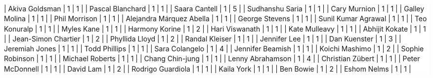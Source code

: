 | Akiva Goldsman | 1 | 1 |
| Pascal Blanchard | 1 | 1 |
| Saara Cantell | 1 | 5 |
| Sudhanshu Saria | 1 | 1 |
| Cary Murnion | 1 | 1 |
| Galley Molina | 1 | 1 |
| Phil Morrison | 1 | 1 |
| Alejandra Márquez Abella | 1 | 1 |
| George Stevens | 1 | 1 |
| Sunil Kumar Agrawal | 1 | 1 |
| Teo Konuralp | 1 | 1 |
| Myles Kane | 1 | 1 |
| Harmony Korine | 1 | 2 |
| Hari Viswanath | 1 | 1 |
| Kate Mulleavy | 1 | 1 |
| Abhijit Kokate | 1 | 1 |
| Jean-Simon Chartier | 1 | 2 |
| Phyllida Lloyd | 1 | 2 |
| Randal Kleiser | 1 | 1 |
| Jennifer Lee | 1 | 1 |
| Dan Kuenster | 1 | 3 |
| Jeremiah Jones | 1 | 1 |
| Todd Phillips | 1 | 1 |
| Sara Colangelo | 1 | 4 |
| Jennifer Beamish | 1 | 1 |
| Koichi Mashimo | 1 | 2 |
| Sophie Robinson | 1 | 1 |
| Michael Roberts | 1 | 1 |
| Chang Chin-jung | 1 | 1 |
| Lenny Abrahamson | 1 | 4 |
| Christian Zübert | 1 | 1 |
| Peter McDonnell | 1 | 1 |
| David Lam | 1 | 2 |
| Rodrigo Guardiola | 1 | 1 |
| Kaila York | 1 | 1 |
| Ben Bowie | 1 | 2 |
| Eshom Nelms | 1 | 1 |